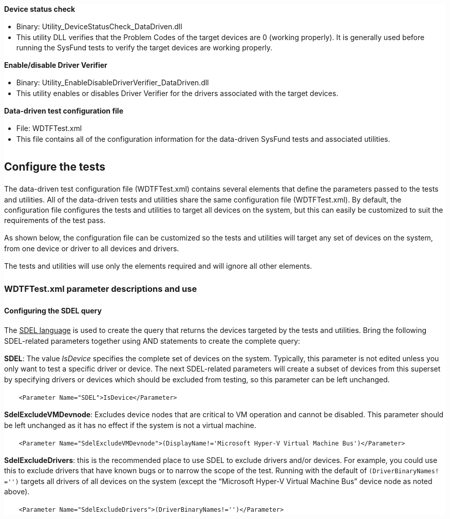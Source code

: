 **Device status check**
-	Binary: Utility_DeviceStatusCheck_DataDriven.dll
-	This utility DLL verifies that the Problem Codes of the target devices are 0 (working properly).  It is generally used before running the SysFund tests to verify the target devices are working properly.

**Enable/disable Driver Verifier**
-	Binary: Utility_EnableDisableDriverVerifier_DataDriven.dll
-	This utility enables or disables Driver Verifier for the drivers associated with the target devices.

**Data-driven test configuration file**
-	File: WDTFTest.xml
-	This file contains all of the configuration information for the data-driven SysFund tests and associated utilities.

## Configure the tests

The data-driven test configuration file (WDTFTest.xml) contains several elements that define the parameters passed to the tests and utilities.  All of the data-driven tests and utilities share the same configuration file (WDTFTest.xml).  By default, the configuration file configures the tests and utilities to target all devices on the system, but this can easily be customized to suit the requirements of the test pass.

As shown below, the configuration file can be customized so the tests and utilities will target any set of devices on the system, from one device or driver to all devices and drivers.

The tests and utilities will use only the elements required and will ignore all other elements.
### WDTFTest.xml parameter descriptions and use
#### Configuring the SDEL query
The [SDEL language](https://msdn.microsoft.com/library/windows/hardware/ff538361%28v=vs.85%29.aspx) is used to create the query that returns the devices targeted by the tests and utilities. Bring the following SDEL-related parameters together using AND statements to create the complete query:

**SDEL**: The value *IsDevice* specifies the complete set of devices on the system.  Typically, this parameter is not edited unless you only want to test a specific driver or device.  The next SDEL-related parameters will create a subset of devices from this superset by specifying drivers or devices which should be excluded from testing, so this parameter can be left unchanged.
```
    <Parameter Name="SDEL">IsDevice</Parameter>
```

**SdelExcludeVMDevnode**: Excludes device nodes that are critical to VM operation and cannot be disabled.  This parameter should be left unchanged as it has no effect if the system is not a virtual machine.
```
    <Parameter Name="SdelExcludeVMDevnode">(DisplayName!='Microsoft Hyper-V Virtual Machine Bus')</Parameter>
```

**SdelExcludeDrivers**: this is the recommended place to use SDEL to exclude drivers and/or devices.  For example, you could use this to exclude drivers that have known bugs or to narrow the scope of the test.  Running with the default of ```(DriverBinaryNames!='')``` targets all drivers of all devices on the system (except the “Microsoft Hyper-V Virtual Machine Bus” device node as noted above).
```
    <Parameter Name="SdelExcludeDrivers">(DriverBinaryNames!='')</Parameter>
```
